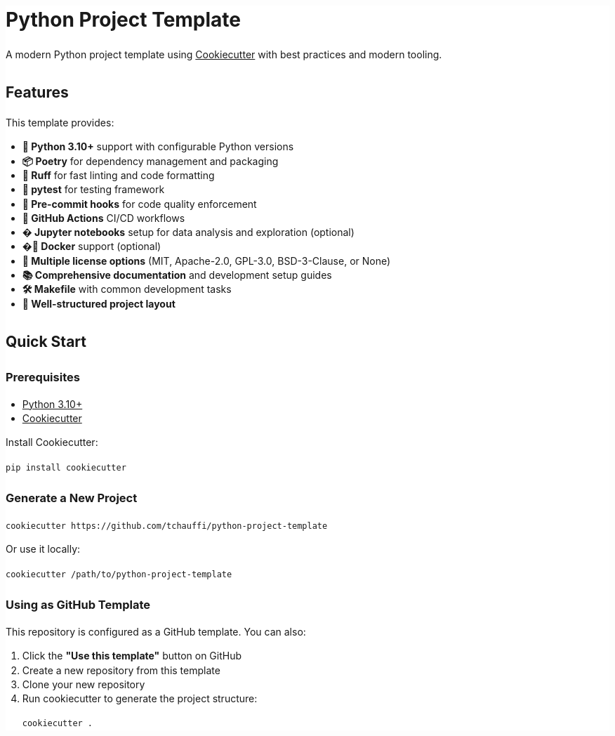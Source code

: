 # Python Project Template

A modern Python project template using [Cookiecutter](https://cookiecutter.readthedocs.io/) with best practices and modern tooling.

## Features

This template provides:

- **🐍 Python 3.10+** support with configurable Python versions
- **📦 Poetry** for dependency management and packaging
- **🧹 Ruff** for fast linting and code formatting
- **🧪 pytest** for testing framework
- **🔄 Pre-commit hooks** for code quality enforcement
- **🚀 GitHub Actions** CI/CD workflows
- **� Jupyter notebooks** setup for data analysis and exploration (optional)
- **�🐳 Docker** support (optional)
- **📄 Multiple license options** (MIT, Apache-2.0, GPL-3.0, BSD-3-Clause, or None)
- **📚 Comprehensive documentation** and development setup guides
- **🛠️ Makefile** with common development tasks
- **📁 Well-structured project layout**

## Quick Start

### Prerequisites

- [Python 3.10+](https://www.python.org/downloads/)
- [Cookiecutter](https://cookiecutter.readthedocs.io/en/stable/installation.html)

Install Cookiecutter:

```bash
pip install cookiecutter
```

### Generate a New Project

```bash
cookiecutter https://github.com/tchauffi/python-project-template
```

Or use it locally:

```bash
cookiecutter /path/to/python-project-template
```

### Using as GitHub Template

This repository is configured as a GitHub template. You can also:

1. Click the **"Use this template"** button on GitHub
2. Create a new repository from this template
3. Clone your new repository
4. Run cookiecutter to generate the project structure:
   ```bash
   cookiecutter .
   ```
